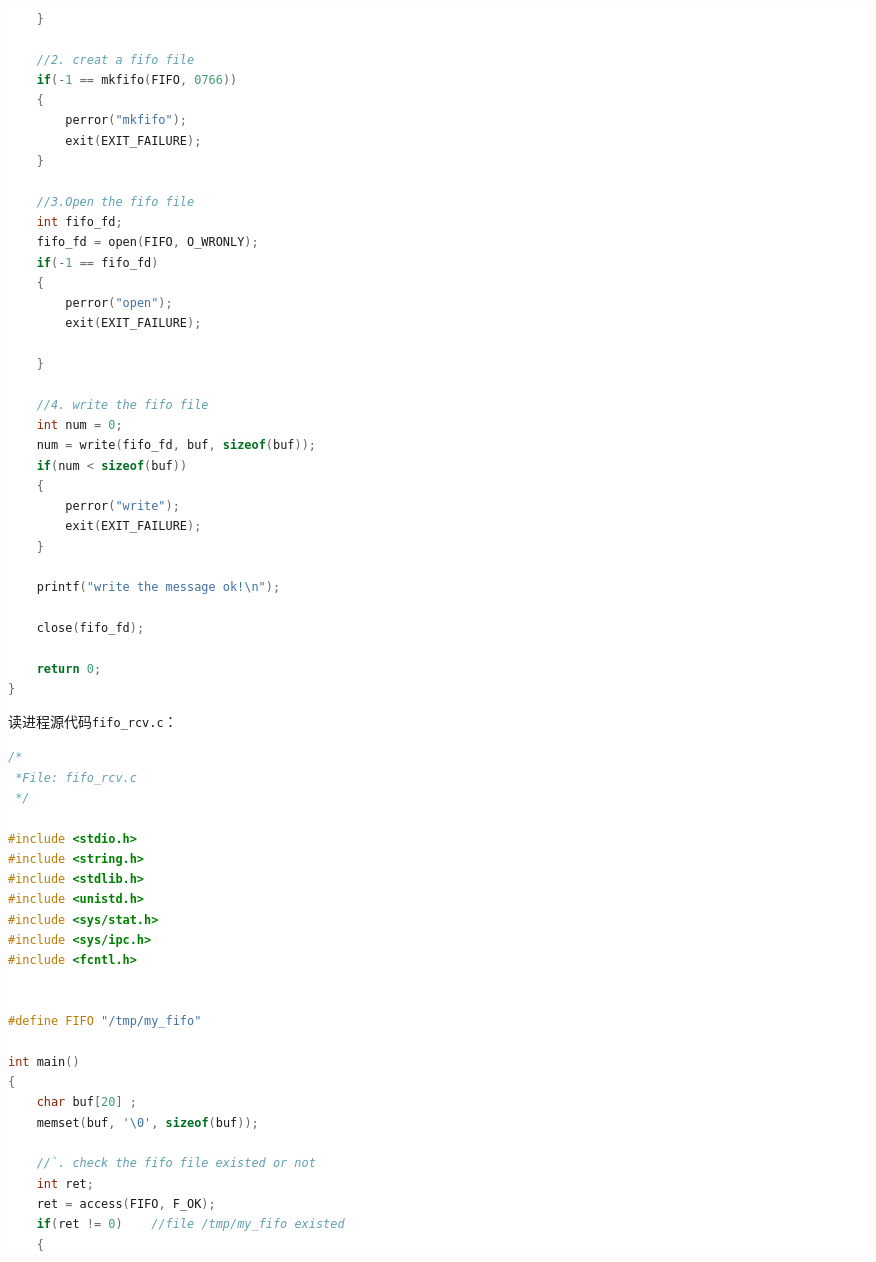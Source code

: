 ```c
    }

    //2. creat a fifo file
    if(-1 == mkfifo(FIFO, 0766))
    {
        perror("mkfifo");
        exit(EXIT_FAILURE);
    }

    //3.Open the fifo file
    int fifo_fd;
    fifo_fd = open(FIFO, O_WRONLY);
    if(-1 == fifo_fd)
    {
        perror("open");
        exit(EXIT_FAILURE);

    }

    //4. write the fifo file
    int num = 0;
    num = write(fifo_fd, buf, sizeof(buf));
    if(num < sizeof(buf))
    {
        perror("write");
        exit(EXIT_FAILURE);
    }

    printf("write the message ok!\n");

    close(fifo_fd);

    return 0;
}
```

读进程源代码`fifo_rcv.c`：

```c
/*
 *File: fifo_rcv.c
 */
 
#include <stdio.h>
#include <string.h>
#include <stdlib.h>
#include <unistd.h>
#include <sys/stat.h>
#include <sys/ipc.h>
#include <fcntl.h>


#define FIFO "/tmp/my_fifo"

int main()
{
    char buf[20] ;
    memset(buf, '\0', sizeof(buf));

    //`. check the fifo file existed or not
    int ret;
    ret = access(FIFO, F_OK);
    if(ret != 0)    //file /tmp/my_fifo existed
    {
```